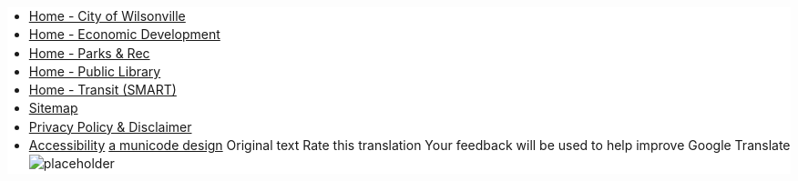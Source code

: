  *  [Home - City of Wilsonville](https://www.ci.wilsonville.or.us/) 
 *  [Home - Economic Development](https://www.wilsonvilleecdev.com/) 
 *  [Home - Parks & Rec](https://www.wilsonvilleparksandrec.com/) 
 *  [Home - Public Library](https://www.wilsonvillelibrary.org/) 
 *  [Home - Transit (SMART)](https://www.ridesmart.com/) 
 *  [Sitemap](https://www.wilsonvilleoregon.gov/sitemap) 
 *  [Privacy Policy & Disclaimer](https://www.wilsonvilleoregon.gov/administration/page/privacy-policy-and-disclaimer) 
 *  [Accessibility](https://www.wilsonvilleoregon.gov/administration/page/accessibility) 
  [a municode design](http://www.ahaconsulting.com/)  Original text Rate this translation Your feedback will be used to help improve Google Translate  ![placeholder](images/2cb0036bc5e62ba5a931d272a5207af35941997177ac339d967cb280cf09a38d.png)   [](https://www.wilsonvilleoregon.gov/directory-listing/caroline-berry/)  [](https://www.wilsonvilleoregon.gov/directory-listing/caroline-berry/)   [](https://www.wilsonvilleoregon.gov/directory-listing/caroline-berry/)   [](https://www.wilsonvilleoregon.gov/directory-listing/caroline-berry/)  [](https://www.wilsonvilleoregon.gov/directory-listing/caroline-berry/)   [](https://www.wilsonvilleoregon.gov/directory-listing/caroline-berry/)  [](https://www.wilsonvilleoregon.gov/directory-listing/caroline-berry/)  [](https://www.wilsonvilleoregon.gov/directory-listing/caroline-berry/)  [](https://www.wilsonvilleoregon.gov/directory-listing/caroline-berry/)  [](https://www.wilsonvilleoregon.gov/directory-listing/caroline-berry/)  